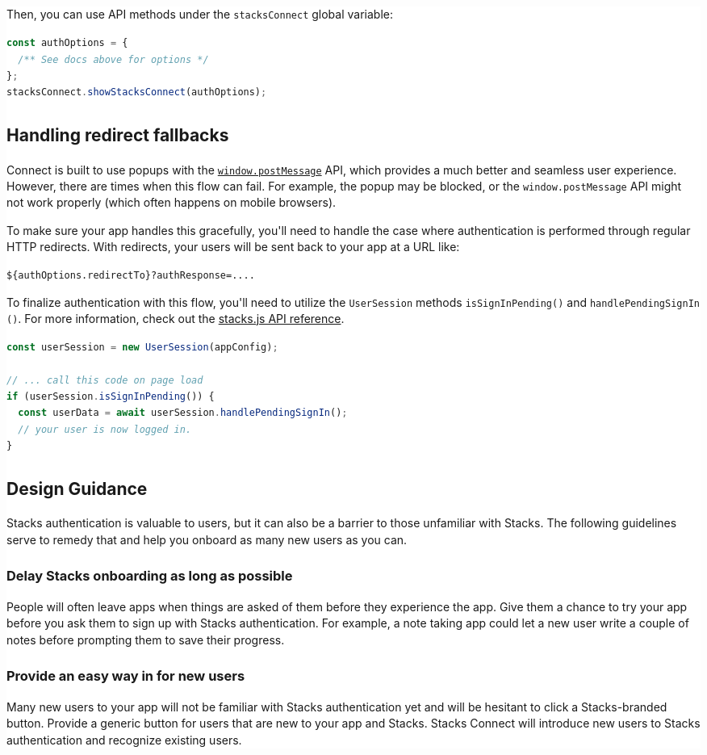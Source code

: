 Then, you can use API methods under the `stacksConnect` global variable:

```jsx
const authOptions = {
  /** See docs above for options */
};
stacksConnect.showStacksConnect(authOptions);
```

## Handling redirect fallbacks

Connect is built to use popups with the [`window.postMessage`](https://developer.mozilla.org/en-US/docs/Web/API/Window/postMessage) API, which provides a much better and seamless user experience. However, there are times when this flow can fail. For example, the popup may be blocked, or the `window.postMessage` API might not work properly (which often happens on mobile browsers).

To make sure your app handles this gracefully, you'll need to handle the case where authentication is performed through regular HTTP redirects. With redirects, your users will be sent back to your app at a URL like:

`${authOptions.redirectTo}?authResponse=....`

To finalize authentication with this flow, you'll need to utilize the `UserSession` methods `isSignInPending()` and `handlePendingSignIn()`. For more information, check out the [stacks.js API reference](https://blockstack.github.io/blockstack.js/).

```js
const userSession = new UserSession(appConfig);

// ... call this code on page load
if (userSession.isSignInPending()) {
  const userData = await userSession.handlePendingSignIn();
  // your user is now logged in.
}
```

## Design Guidance

Stacks authentication is valuable to users, but it can also be a barrier to those unfamiliar with Stacks. The following guidelines serve to remedy that and help you onboard as many new users as you can.

### Delay Stacks onboarding as long as possible

People will often leave apps when things are asked of them before they experience the app. Give them a chance to try your app before you ask them to sign up with Stacks authentication. For example, a note taking app could let a new user write a couple of notes before prompting them to save their progress.

### Provide an easy way in for new users

Many new users to your app will not be familiar with Stacks authentication yet and will be hesitant to click a Stacks-branded button. Provide a generic button for users that are new to your app and Stacks. Stacks Connect will introduce new users to Stacks authentication and recognize existing users.
